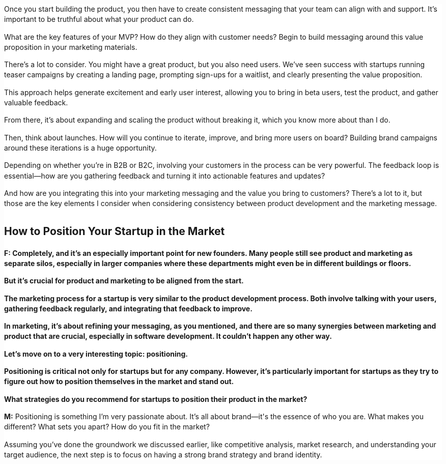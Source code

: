 Once you start building the product, you then have to create consistent messaging that your team can align with and support. It’s important to be truthful about what your product can do. 

What are the key features of your MVP? How do they align with customer needs? Begin to build messaging around this value proposition in your marketing materials.

There’s a lot to consider. You might have a great product, but you also need users. We’ve seen success with startups running teaser campaigns by creating a landing page, prompting sign-ups for a waitlist, and clearly presenting the value proposition. 

This approach helps generate excitement and early user interest, allowing you to bring in beta users, test the product, and gather valuable feedback.

From there, it’s about expanding and scaling the product without breaking it, which you know more about than I do.

Then, think about launches. How will you continue to iterate, improve, and bring more users on board? Building brand campaigns around these iterations is a huge opportunity. 

Depending on whether you’re in B2B or B2C, involving your customers in the process can be very powerful. The feedback loop is essential—how are you gathering feedback and turning it into actionable features and updates? 

And how are you integrating this into your marketing messaging and the value you bring to customers? There’s a lot to it, but those are the key elements I consider when considering consistency between product development and the marketing message.

## How to Position Your Startup in the Market

**F: Completely, and it’s an especially important point for new founders. Many people still see product and marketing as separate silos, especially in larger companies where these departments might even be in different buildings or floors.** 

**But it’s crucial for product and marketing to be aligned from the start.** 

**The marketing process for a startup is very similar to the product development process. Both involve talking with your users, gathering feedback regularly, and integrating that feedback to improve.** 

**In marketing, it’s about refining your messaging, as you mentioned, and there are so many synergies between marketing and product that are crucial, especially in software development. It couldn’t happen any other way.** 

**Let’s move on to a very interesting topic: positioning.** 

**Positioning is critical not only for startups but for any company. However, it’s particularly important for startups as they try to figure out how to position themselves in the market and stand out.** 

**What strategies do you recommend for startups to position their product in the market?**

**M:** Positioning is something I’m very passionate about. It’s all about brand—it's the essence of who you are. What makes you different? What sets you apart? How do you fit in the market? 

Assuming you’ve done the groundwork we discussed earlier, like competitive analysis, market research, and understanding your target audience, the next step is to focus on having a strong brand strategy and brand identity.
